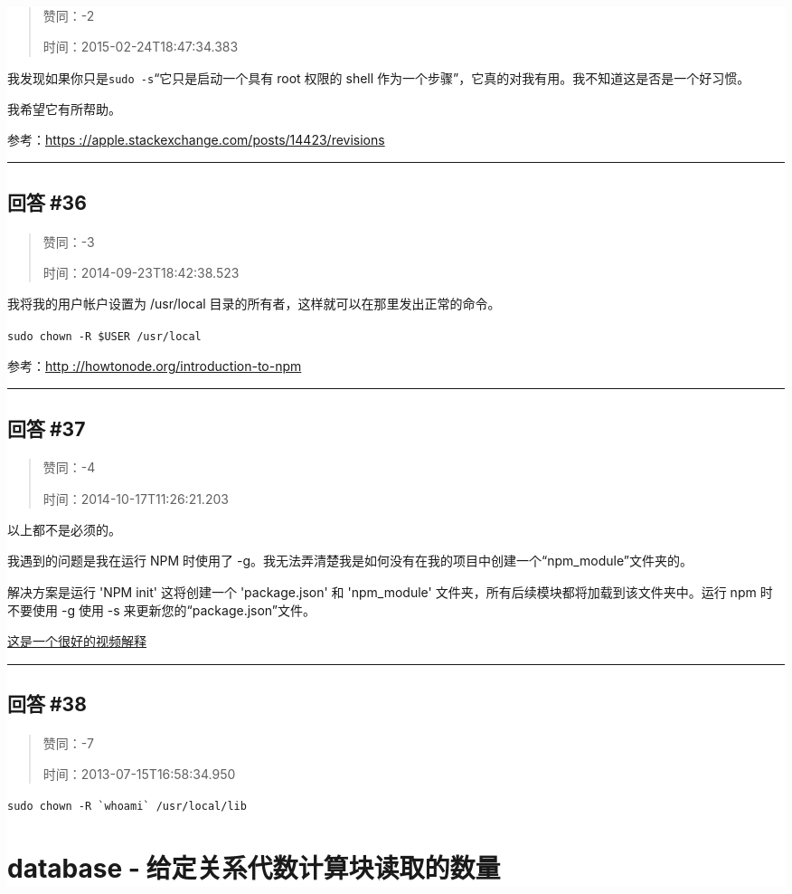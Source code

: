 > 赞同：-2
> 
> 时间：2015-02-24T18:47:34.383

我发现如果你只是`sudo -s`“它只是启动一个具有 root 权限的 shell 作为一个步骤”，它真的对我有用。我不知道这是否是一个好习惯。

我希望它有所帮助。

参考：[https ://apple.stackexchange.com/posts/14423/revisions](https://apple.stackexchange.com/posts/14423/revisions)

* * *

## 回答 #36

> 赞同：-3
> 
> 时间：2014-09-23T18:42:38.523

我将我的用户帐户设置为 /usr/local 目录的所有者，这样就可以在那里发出正常的命令。

`sudo chown -R $USER /usr/local`

参考：[http ://howtonode.org/introduction-to-npm](http://howtonode.org/introduction-to-npm)

* * *

## 回答 #37

> 赞同：-4
> 
> 时间：2014-10-17T11:26:21.203

以上都不是必须的。

我遇到的问题是我在运行 NPM 时使用了 -g。我无法弄清楚我是如何没有在我的项目中创建一个“npm_module”文件夹的。

解决方案是运行 'NPM init' 这将创建一个 'package.json' 和 'npm_module' 文件夹，所有后续模块都将加载到该文件夹​​中。运行 npm 时不要使用 -g 使用 -s 来更新您的“package.json”文件。

[这是一个很好的视频解释](https://egghead.io/lessons/nodejs-npm-init)

* * *

## 回答 #38

> 赞同：-7
> 
> 时间：2013-07-15T16:58:34.950

```
sudo chown -R `whoami` /usr/local/lib 
```

# database - 给定关系代数计算块读取的数量
